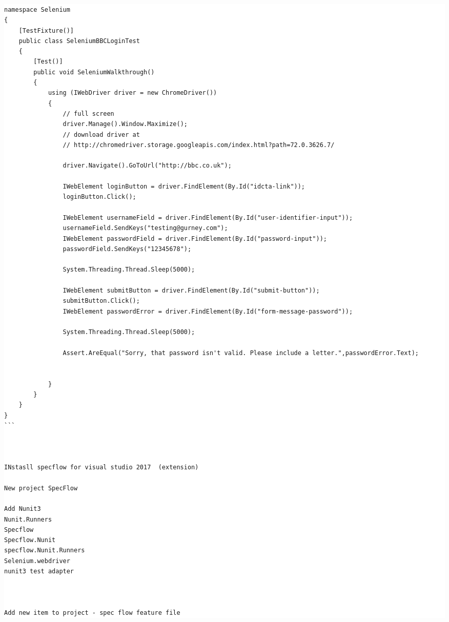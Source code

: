     namespace Selenium
    {
        [TestFixture()]
        public class SeleniumBBCLoginTest
        {
            [Test()]
            public void SeleniumWalkthrough()
            {
                using (IWebDriver driver = new ChromeDriver())
                {
                    // full screen
                    driver.Manage().Window.Maximize();
                    // download driver at 
                    // http://chromedriver.storage.googleapis.com/index.html?path=72.0.3626.7/
    
                    driver.Navigate().GoToUrl("http://bbc.co.uk");
    
                    IWebElement loginButton = driver.FindElement(By.Id("idcta-link"));
                    loginButton.Click();
    
                    IWebElement usernameField = driver.FindElement(By.Id("user-identifier-input"));
                    usernameField.SendKeys("testing@gurney.com");
                    IWebElement passwordField = driver.FindElement(By.Id("password-input"));
                    passwordField.SendKeys("12345678");
    
                    System.Threading.Thread.Sleep(5000);
    
                    IWebElement submitButton = driver.FindElement(By.Id("submit-button"));
                    submitButton.Click();
                    IWebElement passwordError = driver.FindElement(By.Id("form-message-password"));
    
                    System.Threading.Thread.Sleep(5000);
    
                    Assert.AreEqual("Sorry, that password isn't valid. Please include a letter.",passwordError.Text);
    
    
                }
            }
        }
    }
    ```
    
    
    
    INstasll specflow for visual studio 2017  (extension)
    
    New project SpecFlow
    
    Add Nunit3
    Nunit.Runners
    Specflow
    Specflow.Nunit
    specflow.Nunit.Runners
    Selenium.webdriver
    nunit3 test adapter
    
    
    
    Add new item to project - spec flow feature file
    